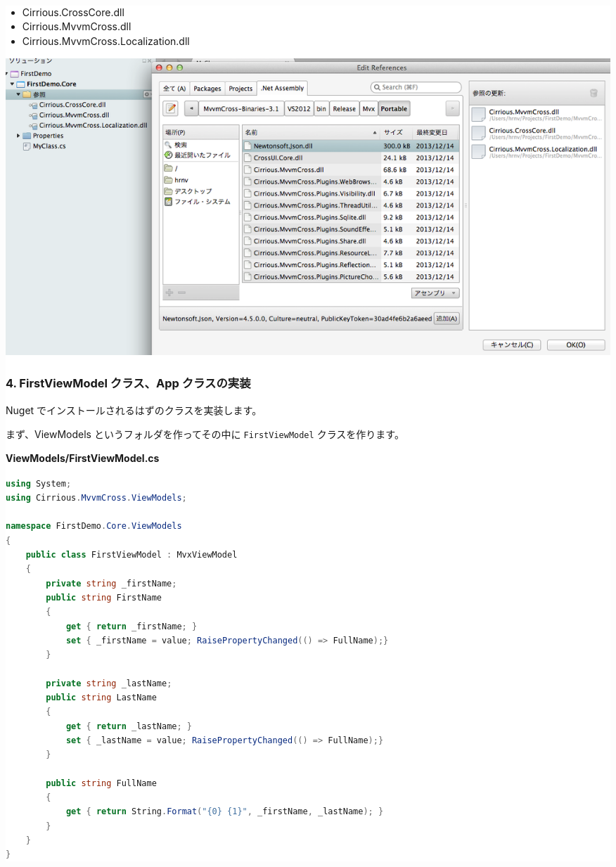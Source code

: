 * Cirrious.CrossCore.dll
* Cirrious.MvvmCross.dll
* Cirrious.MvvmCross.Localization.dll

![](/img/posts/using_mvvmcross_2_03.png)

### 4. FirstViewModel クラス、App クラスの実装

Nuget でインストールされるはずのクラスを実装します。

まず、ViewModels というフォルダを作ってその中に ``FirstViewModel`` クラスを作ります。

**ViewModels/FirstViewModel.cs**

```csharp
using System;
using Cirrious.MvvmCross.ViewModels;

namespace FirstDemo.Core.ViewModels
{
    public class FirstViewModel : MvxViewModel
    {
        private string _firstName;
        public string FirstName
        {
            get { return _firstName; }
            set { _firstName = value; RaisePropertyChanged(() => FullName);}
        }

        private string _lastName;
        public string LastName
        {
            get { return _lastName; }
            set { _lastName = value; RaisePropertyChanged(() => FullName);}
        }

        public string FullName
        {
            get { return String.Format("{0} {1}", _firstName, _lastName); }
        }
    }
}
```

